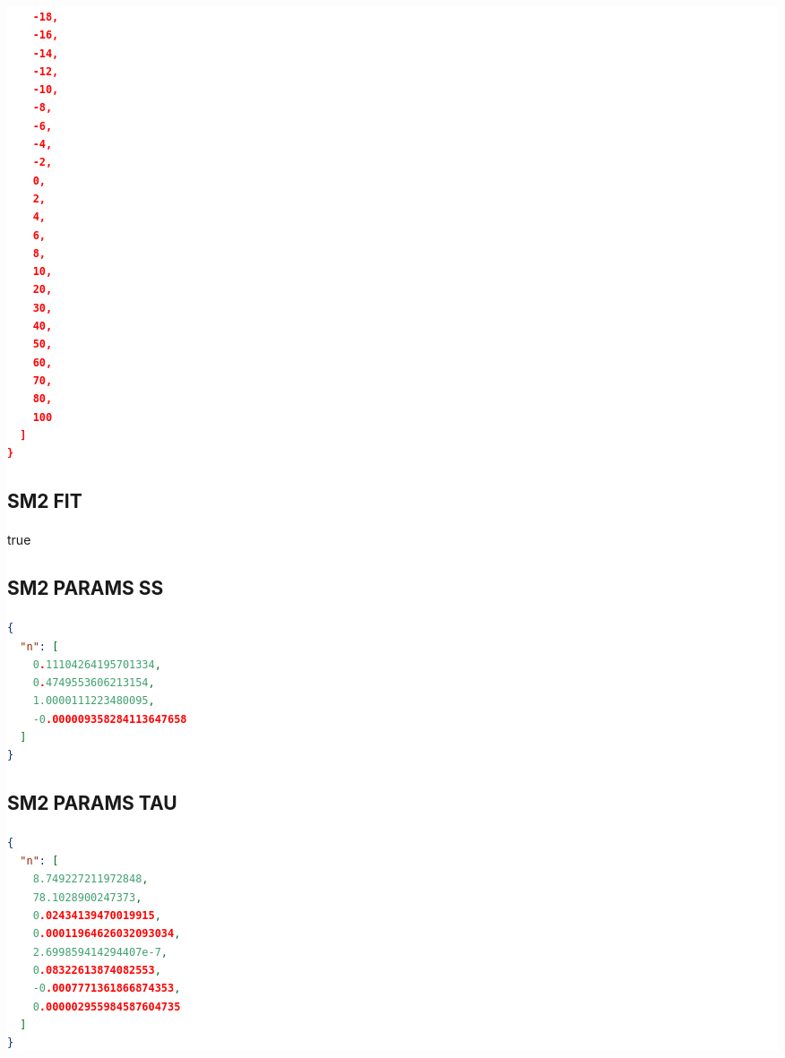 ```json
    -18,
    -16,
    -14,
    -12,
    -10,
    -8,
    -6,
    -4,
    -2,
    0,
    2,
    4,
    6,
    8,
    10,
    20,
    30,
    40,
    50,
    60,
    70,
    80,
    100
  ]
}
```

## SM2 FIT

true

## SM2 PARAMS SS

```json
{
  "n": [
    0.11104264195701334,
    0.4749553606213154,
    1.0000111223480095,
    -0.000009358284113647658
  ]
}
```

## SM2 PARAMS TAU

```json
{
  "n": [
    8.749227211972848,
    78.1028900247373,
    0.02434139470019915,
    0.00011964626032093034,
    2.699859414294407e-7,
    0.08322613874082553,
    -0.0007771361866874353,
    0.000002955984587604735
  ]
}
```
